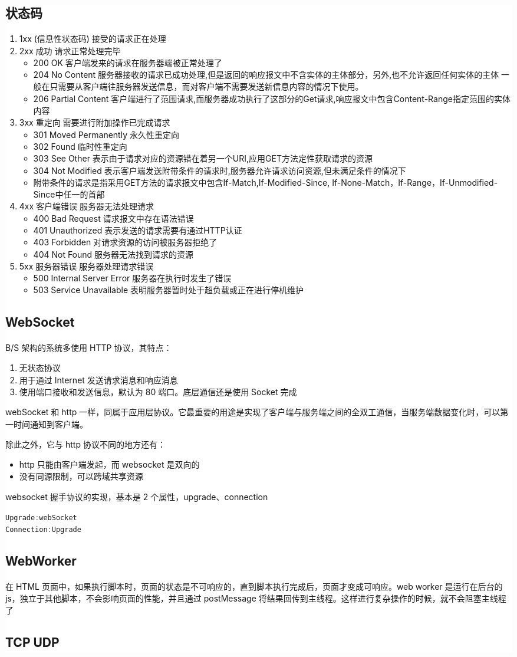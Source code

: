 ## 状态码

1. 1xx (信息性状态码) 接受的请求正在处理
2. 2xx 成功 请求正常处理完毕
   - 200 OK 客户端发来的请求在服务器端被正常处理了
   - 204 No Content 服务器接收的请求已成功处理,但是返回的响应报文中不含实体的主体部分，另外,也不允许返回任何实体的主体
     一般在只需要从客户端往服务器发送信息，而对客户端不需要发送新信息内容的情况下使用。
   - 206 Partial Content 客户端进行了范围请求,而服务器成功执行了这部分的Get请求,响应报文中包含Content-Range指定范围的实体内容
3. 3xx 重定向 需要进行附加操作已完成请求
   - 301 Moved Permanently 永久性重定向
   - 302 Found 临时性重定向
   - 303 See Other 表示由于请求对应的资源错在着另一个URI,应用GET方法定性获取请求的资源
   - 304 Not Modified 表示客户端发送附带条件的请求时,服务器允许请求访问资源,但未满足条件的情况下
   - 附带条件的请求是指采用GET方法的请求报文中包含If-Match,If-Modified-Since, If-None-Match，If-Range，If-Unmodified-Since中任一的首部
4. 4xx 客户端错误 服务器无法处理请求
   - 400 Bad Request 请求报文中存在语法错误
   - 401 Unauthorized 表示发送的请求需要有通过HTTP认证
   - 403 Forbidden 对请求资源的访问被服务器拒绝了
   - 404 Not Found 服务器无法找到请求的资源
5. 5xx 服务器错误 服务器处理请求错误
   - 500 Internal Server Error 服务器在执行时发生了错误
   - 503 Service Unavailable 表明服务器暂时处于超负载或正在进行停机维护

## WebSocket

B/S 架构的系统多使用 HTTP 协议，其特点：

1. 无状态协议
2. 用于通过 Internet 发送请求消息和响应消息
3. 使用端口接收和发送信息，默认为 80 端口。底层通信还是使用 Socket 完成

webSocket 和 http 一样，同属于应用层协议。它最重要的用途是实现了客户端与服务端之间的全双工通信，当服务端数据变化时，可以第一时间通知到客户端。

除此之外，它与 http 协议不同的地方还有：

- http 只能由客户端发起，而 websocket 是双向的
- 没有同源限制，可以跨域共享资源

websocket 握手协议的实现，基本是 2 个属性，upgrade、connection

```js
Upgrade:webSocket
Connection:Upgrade
```

## WebWorker

在 HTML 页面中，如果执行脚本时，页面的状态是不可响应的，直到脚本执行完成后，页面才变成可响应。web worker 是运行在后台的 js，独立于其他脚本，不会影响页面的性能，并且通过 postMessage 将结果回传到主线程。这样进行复杂操作的时候，就不会阻塞主线程了

## TCP UDP
